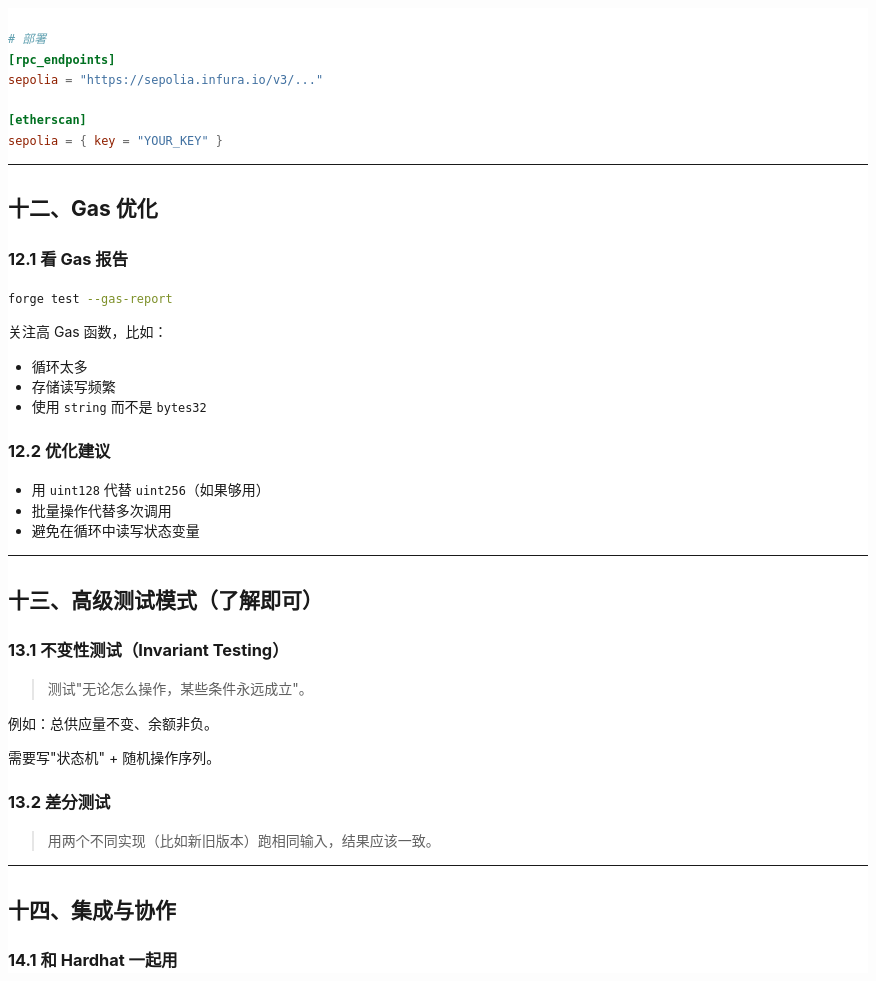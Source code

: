 ```toml

# 部署
[rpc_endpoints]
sepolia = "https://sepolia.infura.io/v3/..."

[etherscan]
sepolia = { key = "YOUR_KEY" }
```

---

## 十二、Gas 优化

### 12.1 看 Gas 报告

```bash
forge test --gas-report
```

关注高 Gas 函数，比如：
- 循环太多
- 存储读写频繁
- 使用 `string` 而不是 `bytes32`

### 12.2 优化建议

- 用 `uint128` 代替 `uint256`（如果够用）
- 批量操作代替多次调用
- 避免在循环中读写状态变量

---

## 十三、高级测试模式（了解即可）

### 13.1 不变性测试（Invariant Testing）

> 测试"无论怎么操作，某些条件永远成立"。

例如：总供应量不变、余额非负。

需要写"状态机" + 随机操作序列。

### 13.2 差分测试

> 用两个不同实现（比如新旧版本）跑相同输入，结果应该一致。

---

## 十四、集成与协作

### 14.1 和 Hardhat 一起用
